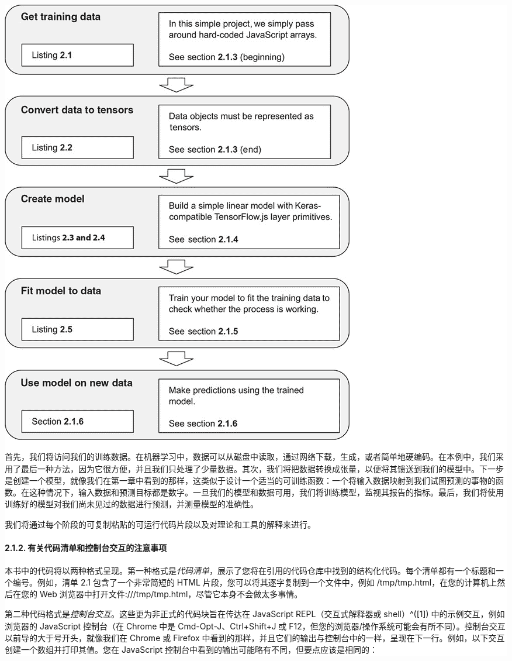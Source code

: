 ![](img/02fig01_alt.jpg)

首先，我们将访问我们的训练数据。在机器学习中，数据可以从磁盘中读取，通过网络下载，生成，或者简单地硬编码。在本例中，我们采用了最后一种方法，因为它很方便，并且我们只处理了少量数据。其次，我们将把数据转换成张量，以便将其馈送到我们的模型中。下一步是创建一个模型，就像我们在第一章中看到的那样，这类似于设计一个适当的可训练函数：一个将输入数据映射到我们试图预测的事物的函数。在这种情况下，输入数据和预测目标都是数字。一旦我们的模型和数据可用，我们将训练模型，监视其报告的指标。最后，我们将使用训练好的模型对我们尚未见过的数据进行预测，并测量模型的准确性。

我们将通过每个阶段的可复制粘贴的可运行代码片段以及对理论和工具的解释来进行。

#### 2.1.2\. 有关代码清单和控制台交互的注意事项

本书中的代码将以两种格式呈现。第一种格式是*代码清单*，展示了您将在引用的代码仓库中找到的结构化代码。每个清单都有一个标题和一个编号。例如，清单 2.1 包含了一个非常简短的 HTML 片段，您可以将其逐字复制到一个文件中，例如 /tmp/tmp.html，在您的计算机上然后在您的 Web 浏览器中打开文件:///tmp/tmp.html，尽管它本身不会做太多事情。

第二种代码格式是*控制台交互*。这些更为非正式的代码块旨在传达在 JavaScript REPL（交互式解释器或 shell）^([1]) 中的示例交互，例如浏览器的 JavaScript 控制台（在 Chrome 中是 Cmd-Opt-J、Ctrl+Shift+J 或 F12，但您的浏览器/操作系统可能会有所不同）。控制台交互以前导的大于号开头，就像我们在 Chrome 或 Firefox 中看到的那样，并且它们的输出与控制台中的一样，呈现在下一行。例如，以下交互创建一个数组并打印其值。您在 JavaScript 控制台中看到的输出可能略有不同，但要点应该是相同的：

